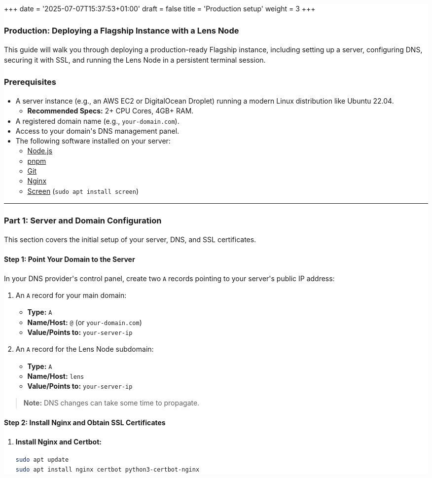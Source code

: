+++
date = '2025-07-07T15:37:53+01:00'
draft = false
title = 'Production setup'
weight = 3
+++

### **Production: Deploying a Flagship Instance with a Lens Node**

This guide will walk you through deploying a production-ready Flagship instance, including setting up a server, configuring DNS, securing it with SSL, and running the Lens Node in a persistent terminal session.

### **Prerequisites**

*   A server instance (e.g., an AWS EC2 or DigitalOcean Droplet) running a modern Linux distribution like Ubuntu 22.04.
    *   **Recommended Specs:** 2+ CPU Cores, 4GB+ RAM.
*   A registered domain name (e.g., `your-domain.com`).
*   Access to your domain's DNS management panel.
*   The following software installed on your server:
    *   [Node.js](https://nodejs.org/)
    *   [pnpm](https://pnpm.io/installation)
    *   [Git](https://git-scm.com/downloads)
    *   [Nginx](https://www.nginx.com/)
    *   [Screen](https://www.gnu.org/software/screen/) (`sudo apt install screen`)

---

### **Part 1: Server and Domain Configuration**

This section covers the initial setup of your server, DNS, and SSL certificates.

#### **Step 1: Point Your Domain to the Server**

In your DNS provider's control panel, create two `A` records pointing to your server's public IP address:

1.  An `A` record for your main domain:
    *   **Type:** `A`
    *   **Name/Host:** `@` (or `your-domain.com`)
    *   **Value/Points to:** `your-server-ip`

2.  An `A` record for the Lens Node subdomain:
    *   **Type:** `A`
    *   **Name/Host:** `lens`
    *   **Value/Points to:** `your-server-ip`

> **Note:** DNS changes can take some time to propagate.

#### **Step 2: Install Nginx and Obtain SSL Certificates**

1.  **Install Nginx and Certbot:**
    ```bash
    sudo apt update
    sudo apt install nginx certbot python3-certbot-nginx
    ```
